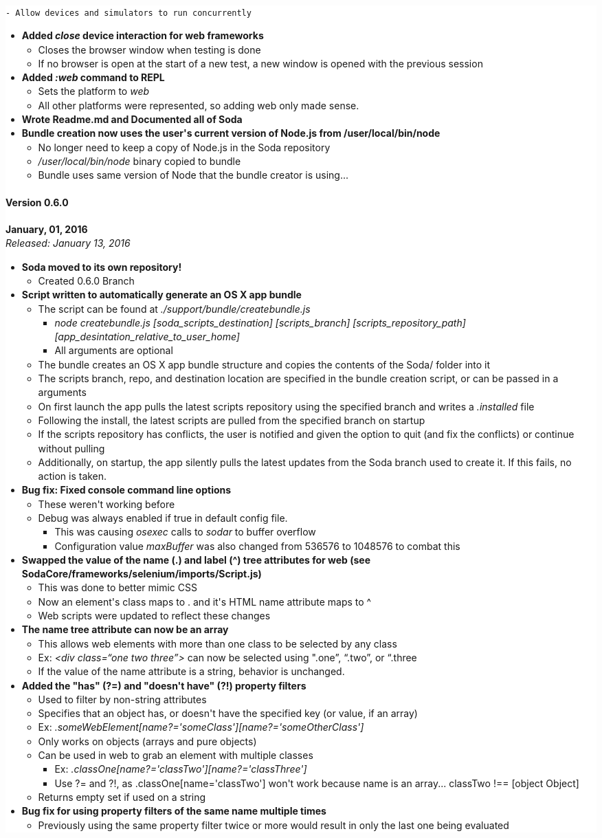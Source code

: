     - Allow devices and simulators to run concurrently
- **Added *close* device interaction for web frameworks**
    - Closes the browser window when testing is done
    - If no browser is open at the start of a new test, a new window is opened with the previous session
- **Added *:web* command to REPL**
    - Sets the platform to *web*
    - All other platforms were represented, so adding web only made sense.
- **Wrote Readme.md and Documented all of Soda**
- **Bundle creation now uses the user's current version of Node.js from /user/local/bin/node**
    - No longer need to keep a copy of Node.js in the Soda repository
    - */user/local/bin/node* binary copied to bundle
    - Bundle uses same version of Node that the bundle creator is using...

#### Version 0.6.0
**January, 01, 2016**  
*Released: January 13, 2016*

- **Soda moved to its own repository!**
    - Created 0.6.0 Branch
- **Script written to automatically generate an OS X app bundle**
    - The script can be found at *./support/bundle/createbundle.js*
        - *node createbundle.js [soda_scripts_destination] [scripts_branch] [scripts_repository_path] [app_desintation_relative_to_user_home]*
        - All arguments are optional
    - The bundle creates an OS X app bundle structure and copies the contents of the Soda/ folder into it
    - The scripts branch, repo, and destination location are specified in the bundle creation script, or can be passed in a arguments
    - On first launch the app pulls the latest scripts repository using the specified branch and writes a *.installed* file
    - Following the install, the latest scripts are pulled from the specified branch on startup
    - If the scripts repository has conflicts, the user is notified and given the option to quit (and fix the conflicts) or continue without pulling
    - Additionally, on startup, the app silently pulls the latest updates from the Soda branch used to create it. If this fails, no action is taken.
- **Bug fix: Fixed console command line options**
    - These weren't working before
    - Debug was always enabled if true in default config file.
        - This was causing *osexec* calls to *sodar* to buffer overflow
        - Configuration value *maxBuffer* was also changed from 536576 to 1048576 to combat this
- **Swapped the value of the name (.) and label (^) tree attributes for web (see SodaCore/frameworks/selenium/imports/Script.js)**
    - This was done to better mimic CSS
    - Now an element's class maps to . and it's HTML name attribute maps to ^
    - Web scripts were updated to reflect these changes
- **The name tree attribute can now be an array**
    - This allows web elements with more than one class to be selected by any class
    - Ex: *<div class=“one two three”></div>* can now be selected using ".one”, “.two”, or “.three
    - If the value of the name attribute is a string, behavior is unchanged.
- **Added the "has" (?=) and "doesn't have" (?!) property filters**
    - Used to filter by non-string attributes
    - Specifies that an object has, or doesn't have the specified key (or value, if an array)
    - Ex: *.someWebElement[name?='someClass'][name?='someOtherClass']*
    - Only works on objects (arrays and pure objects)
    - Can be used in web to grab an element with multiple classes
        - Ex: *.classOne[name?='classTwo'][name?='classThree']*
        - Use ?= and ?!, as .classOne[name='classTwo'] won't work because name is an array... classTwo !== [object Object]
    - Returns empty set if used on a string
- **Bug fix for using property filters of the same name multiple times**
    - Previously using the same property filter twice or more would result in only the last one being evaluated